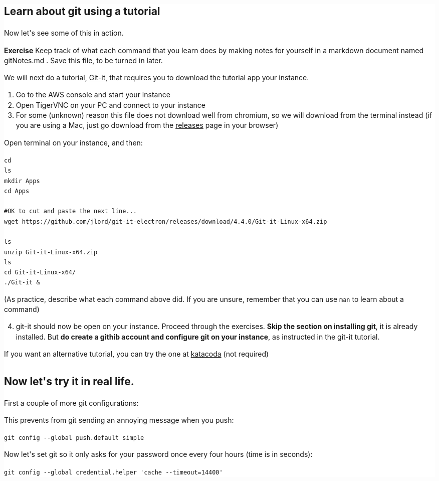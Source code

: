 ## Learn about git using a tutorial

Now let's see some of this in action.

__Exercise__ Keep track of what each command that you learn does by making notes for yourself in a markdown document named gitNotes.md .  Save this file, to be turned in later.

We will next do a tutorial, [Git-it](https://github.com/jlord/git-it-electron), that requires you to download the tutorial app your instance.

1. Go to the AWS console and start your instance
2. Open TigerVNC on your PC and connect to your instance
3. For some (unknown) reason this file does not download well from chromium, so we will download from the terminal instead (if you are using a Mac, just go download from the [releases](https://github.com/jlord/git-it-electron/releases) page in your browser)

Open terminal on your instance, and then:

```
cd
ls
mkdir Apps
cd Apps

#OK to cut and paste the next line...
wget https://github.com/jlord/git-it-electron/releases/download/4.4.0/Git-it-Linux-x64.zip

ls
unzip Git-it-Linux-x64.zip 
ls
cd Git-it-Linux-x64/
./Git-it &
```
(As practice, describe what each command above did.  If you are unsure, remember that you can use `man` to learn about a command)

4. git-it should now be open on your instance. Proceed through the exercises.  __Skip the section on installing git__, it is already installed.  But  __do create a githib account and configure git on your instance__, as instructed in the git-it tutorial.


If you want an alternative tutorial, you can try the one at [katacoda](https://www.katacoda.com/courses/git) (not required)

## Now let's try it in real life.

First a couple of more git configurations:

This prevents from git sending an annoying message when you push:
```
git config --global push.default simple
```

Now let's set git so it only asks for your password once every four hours (time is in seconds):
```
git config --global credential.helper 'cache --timeout=14400'
```
